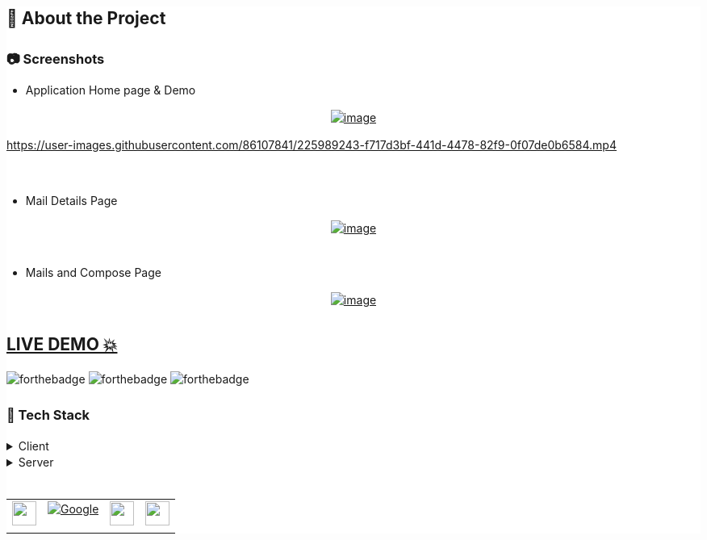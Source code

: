 ## :star2: About the Project



### :camera: Screenshots

- Application Home page & Demo

<div align="center">
<a href="https://clo-c911f.web.app/" target="_blank"><img  src='./demo/ezgif-2-b23fb77da9.gif' alt='image'/></a>
</div>



https://user-images.githubusercontent.com/86107841/225989243-f717d3bf-441d-4478-82f9-0f07de0b6584.mp4



<br />

- Mail Details Page

<div align="center">
<a href="https://clo-c911f.web.app/" target="_blank"><img  src='https://user-images.githubusercontent.com/86107841/225974937-3ef17be5-51c6-4809-a687-cc61e1ba8b20.png' alt='image' width='800'/></a>
</div>

<br />

- Mails and Compose Page

<div align="center">
<a href="https://clo-c911f.web.app/" target="_blank"><img  src='https://user-images.githubusercontent.com/86107841/225977430-98f6f217-a0f7-412c-902e-8f851fbaf775.png' alt='image' width='800'/></a>
</div>

## <a href="https://clo-c911f.web.app/" target="_blank">LIVE DEMO 💥</a>

![forthebadge](https://forthebadge.com/images/badges/built-with-love.svg)
![forthebadge](https://forthebadge.com/images/badges/for-you.svg)
![forthebadge](https://forthebadge.com/images/badges/powered-by-coffee.svg)

### :space_invader: Tech Stack

<details><summary>Client</summary></details>

<details><summary>Server</summary></details>

<br />

<table>
    <tr>
        <td>
<a href="#"><img src="https://raw.githubusercontent.com/devicons/devicon/master/icons/react/react-original.svg" alt="" width="30" height="30" /></a>
        </td>
                        <td>
<a href="#"><img src="https://user-images.githubusercontent.com/86107841/225979374-f10f15a3-db41-4eaa-812d-8a6509049424.png" alt="Google" width="30" height="30" /></a>
        </td>
                        <td>
<a href="#"><img src="https://user-images.githubusercontent.com/86107841/225979643-e8b42859-441f-4d5b-a2f0-f9f1a3b2af0d.jpg" alt="" width="30" height="30" /></a>
        </td>
          <td>
<a href="#"><img src="https://user-images.githubusercontent.com/86107841/225980120-628b73b6-5c90-48d7-bd5d-92858e781710.png" alt="" width="30" height="30" /></a>
        </td>